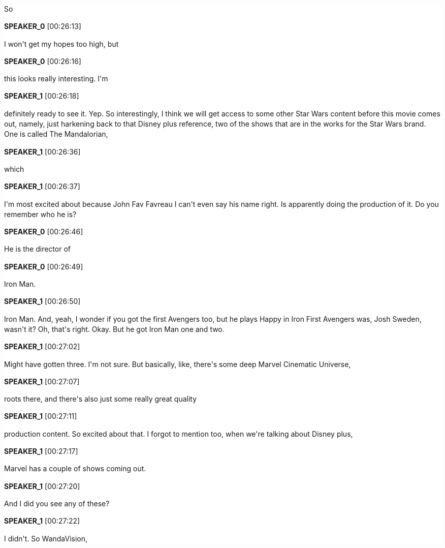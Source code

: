 So

**SPEAKER_0** [00:26:13]

I won't get my hopes too high, but

**SPEAKER_0** [00:26:16]

this looks really interesting. I'm

**SPEAKER_1** [00:26:18]

definitely ready to see it. Yep. So interestingly, I think we will get access to some other Star Wars content before this movie comes out, namely, just harkening back to that Disney plus reference, two of the shows that are in the works for the Star Wars brand. One is called The Mandalorian,

**SPEAKER_1** [00:26:36]

which

**SPEAKER_1** [00:26:37]

I'm most excited about because John Fav Favreau I can't even say his name right. Is apparently doing the production of it. Do you remember who he is?

**SPEAKER_0** [00:26:46]

He is the director of

**SPEAKER_0** [00:26:49]

Iron Man.

**SPEAKER_1** [00:26:50]

Iron Man. And, yeah, I wonder if you got the first Avengers too, but he plays Happy in Iron First Avengers was, Josh Sweden, wasn't it? Oh, that's right. Okay. But he got Iron Man one and two.

**SPEAKER_1** [00:27:02]

Might have gotten three. I'm not sure. But basically, like, there's some deep Marvel Cinematic Universe,

**SPEAKER_1** [00:27:07]

roots there, and there's also just some really great quality

**SPEAKER_1** [00:27:11]

production content. So excited about that. I forgot to mention too, when we're talking about Disney plus,

**SPEAKER_1** [00:27:17]

Marvel has a couple of shows coming out.

**SPEAKER_1** [00:27:20]

And I did you see any of these?

**SPEAKER_1** [00:27:22]

I didn't. So WandaVision,
